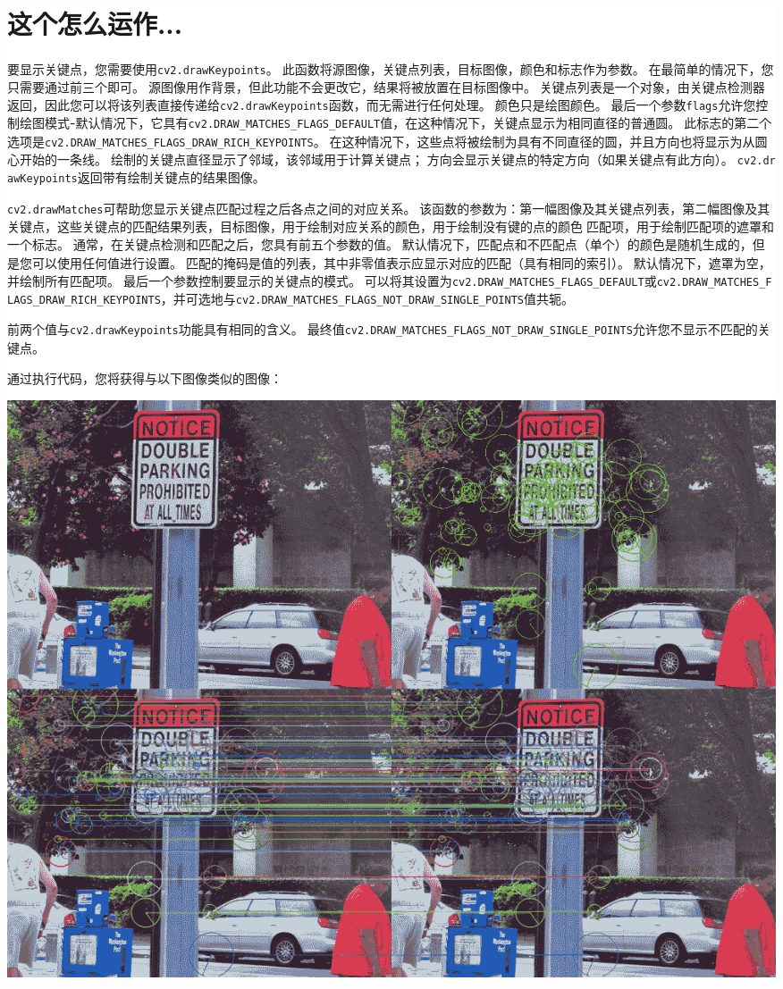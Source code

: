 # 这个怎么运作...

要显示关键点，您需要使用`cv2.drawKeypoints`。 此函数将源图像，关键点列表，目标图像，颜色和标志作为参数。 在最简单的情况下，您只需要通过前三个即可。 源图像用作背景，但此功能不会更改它，结果将被放置在目标图像中。 关键点列表是一个对象，由关键点检测器返回，因此您可以将该列表直接传递给`cv2.drawKeypoints`函数，而无需进行任何处理。 颜色只是绘图颜色。 最后一个参数`flags`允许您控制绘图模式-默认情况下，它具有`cv2.DRAW_MATCHES_FLAGS_DEFAULT`值，在这种情况下，关键点显示为相同直径的普通圆。 此标志的第二个选项是`cv2.DRAW_MATCHES_FLAGS_DRAW_RICH_KEYPOINTS`。 在这种情况下，这些点将被绘制为具有不同直径的圆，并且方向也将显示为从圆心开始的一条线。 绘制的关键点直径显示了邻域，该邻域用于计算关键点； 方向会显示关键点的特定方向（如果关键点有此方向）。 `cv2.drawKeypoints`返回带有绘制关键点的结果图像。

`cv2.drawMatches`可帮助您显示关键点匹配过程之后各点之间的对应关系。 该函数的参数为​​：第一幅图像及其关键点列表，第二幅图像及其关键点，这些关键点的匹配结果列表，目标图像，用于绘制对应关系的颜色，用于绘制没有键的点的颜色 匹配项，用于绘制匹配项的遮罩和一个标志。 通常，在关键点检测和匹配之后，您具有前五个参数的值。 默认情况下，匹配点和不匹配点（单个）的颜色是随机生成的，但是您可以使用任何值进行设置。 匹配的掩码是值的列表，其中非零值表示应显示对应的匹配（具有相同的索引）。 默认情况下，遮罩为空，并绘制所有匹配项。 最后一个参数控制要显示的关键点的模式。 可以将其设置为`cv2.DRAW_MATCHES_FLAGS_DEFAULT`或`cv2.DRAW_MATCHES_FLAGS_DRAW_RICH_KEYPOINTS`，并可选地与`cv2.DRAW_MATCHES_FLAGS_NOT_DRAW_SINGLE_POINTS`值共轭。

前两个值与`cv2.drawKeypoints`功能具有相同的含义。 最终值`cv2.DRAW_MATCHES_FLAGS_NOT_DRAW_SINGLE_POINTS`允许您不显示不匹配的关键点。

通过执行代码，您将获得与以下图像类似的图像：

![](img/77ab9ba4-5114-4363-aa1e-bb163bb00843.png)

